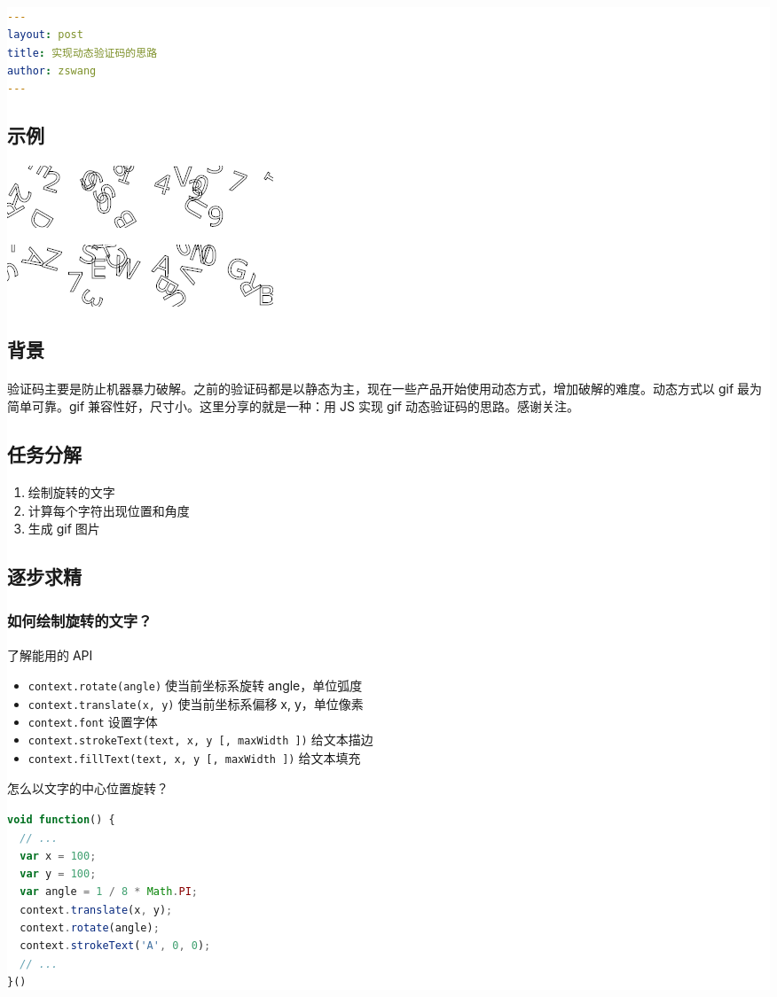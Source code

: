 ```yaml
---
layout: post
title: 实现动态验证码的思路
author: zswang
---
```


## 示例

![示例1](/img/captcha-gif/201407-captcha.gif)

![示例2](/img/captcha-gif/zswang-captcha.gif)

## 背景

验证码主要是防止机器暴力破解。之前的验证码都是以静态为主，现在一些产品开始使用动态方式，增加破解的难度。动态方式以 gif 最为简单可靠。gif 兼容性好，尺寸小。这里分享的就是一种：用 JS 实现 gif 动态验证码的思路。感谢关注。

## 任务分解

1.  绘制旋转的文字
2.  计算每个字符出现位置和角度
3.  生成 gif 图片

## 逐步求精

### 如何绘制旋转的文字？

了解能用的 API

* ```context.rotate(angle)``` 使当前坐标系旋转 angle，单位弧度
* ```context.translate(x, y)``` 使当前坐标系偏移 x, y，单位像素
* ```context.font``` 设置字体
* ```context.strokeText(text, x, y [, maxWidth ])``` 给文本描边
* ```context.fillText(text, x, y [, maxWidth ])``` 给文本填充

怎么以文字的中心位置旋转？

```javascript
void function() {
  // ...
  var x = 100;
  var y = 100;
  var angle = 1 / 8 * Math.PI;
  context.translate(x, y);
  context.rotate(angle);
  context.strokeText('A', 0, 0);
  // ...
}()
```
